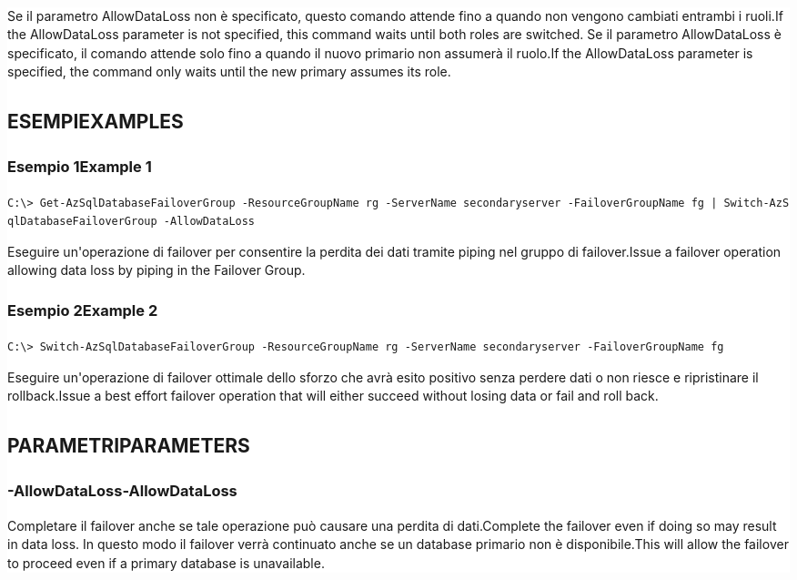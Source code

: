 <span data-ttu-id="7acc4-110">Se il parametro AllowDataLoss non è specificato, questo comando attende fino a quando non vengono cambiati entrambi i ruoli.</span><span class="sxs-lookup"><span data-stu-id="7acc4-110">If the AllowDataLoss parameter is not specified, this command waits until both roles are switched.</span></span> <span data-ttu-id="7acc4-111">Se il parametro AllowDataLoss è specificato, il comando attende solo fino a quando il nuovo primario non assumerà il ruolo.</span><span class="sxs-lookup"><span data-stu-id="7acc4-111">If the AllowDataLoss parameter is specified, the command only waits until the new primary assumes its role.</span></span>

## <span data-ttu-id="7acc4-112">ESEMPI</span><span class="sxs-lookup"><span data-stu-id="7acc4-112">EXAMPLES</span></span>

### <span data-ttu-id="7acc4-113">Esempio 1</span><span class="sxs-lookup"><span data-stu-id="7acc4-113">Example 1</span></span>
```
C:\> Get-AzSqlDatabaseFailoverGroup -ResourceGroupName rg -ServerName secondaryserver -FailoverGroupName fg | Switch-AzSqlDatabaseFailoverGroup -AllowDataLoss
```

<span data-ttu-id="7acc4-114">Eseguire un'operazione di failover per consentire la perdita dei dati tramite piping nel gruppo di failover.</span><span class="sxs-lookup"><span data-stu-id="7acc4-114">Issue a failover operation allowing data loss by piping in the Failover Group.</span></span>

### <span data-ttu-id="7acc4-115">Esempio 2</span><span class="sxs-lookup"><span data-stu-id="7acc4-115">Example 2</span></span>
```
C:\> Switch-AzSqlDatabaseFailoverGroup -ResourceGroupName rg -ServerName secondaryserver -FailoverGroupName fg
```

<span data-ttu-id="7acc4-116">Eseguire un'operazione di failover ottimale dello sforzo che avrà esito positivo senza perdere dati o non riesce e ripristinare il rollback.</span><span class="sxs-lookup"><span data-stu-id="7acc4-116">Issue a best effort failover operation that will either succeed without losing data or fail and roll back.</span></span>

## <span data-ttu-id="7acc4-117">PARAMETRI</span><span class="sxs-lookup"><span data-stu-id="7acc4-117">PARAMETERS</span></span>

### <span data-ttu-id="7acc4-118">-AllowDataLoss</span><span class="sxs-lookup"><span data-stu-id="7acc4-118">-AllowDataLoss</span></span>
<span data-ttu-id="7acc4-119">Completare il failover anche se tale operazione può causare una perdita di dati.</span><span class="sxs-lookup"><span data-stu-id="7acc4-119">Complete the failover even if doing so may result in data loss.</span></span> <span data-ttu-id="7acc4-120">In questo modo il failover verrà continuato anche se un database primario non è disponibile.</span><span class="sxs-lookup"><span data-stu-id="7acc4-120">This will allow the failover to proceed even if a primary database is unavailable.</span></span>
